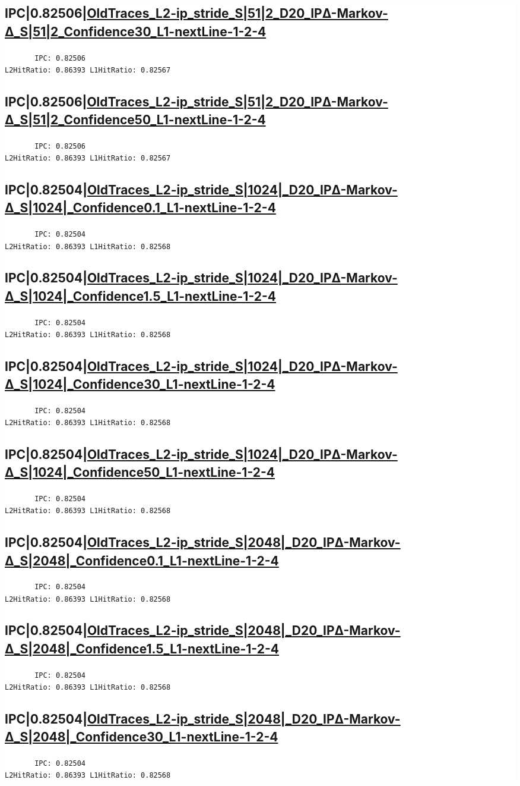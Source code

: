 ## IPC|0.82506|[OldTraces_L2-ip_stride_S|51|2_D20_IPΔ-Markov-Δ_S|51|2_Confidence30_L1-nextLine-1-2-4][Report32]
	       IPC: 0.82506
	L2HitRatio: 0.86393	L1HitRatio: 0.82567 

## IPC|0.82506|[OldTraces_L2-ip_stride_S|51|2_D20_IPΔ-Markov-Δ_S|51|2_Confidence50_L1-nextLine-1-2-4][Report33]
	       IPC: 0.82506
	L2HitRatio: 0.86393	L1HitRatio: 0.82567 


## IPC|0.82504|[OldTraces_L2-ip_stride_S|1024|_D20_IPΔ-Markov-Δ_S|1024|_Confidence0.1_L1-nextLine-1-2-4][Report14]
	       IPC: 0.82504
	L2HitRatio: 0.86393	L1HitRatio: 0.82568 

## IPC|0.82504|[OldTraces_L2-ip_stride_S|1024|_D20_IPΔ-Markov-Δ_S|1024|_Confidence1.5_L1-nextLine-1-2-4][Report15]
	       IPC: 0.82504
	L2HitRatio: 0.86393	L1HitRatio: 0.82568 

## IPC|0.82504|[OldTraces_L2-ip_stride_S|1024|_D20_IPΔ-Markov-Δ_S|1024|_Confidence30_L1-nextLine-1-2-4][Report16]
	       IPC: 0.82504
	L2HitRatio: 0.86393	L1HitRatio: 0.82568 

## IPC|0.82504|[OldTraces_L2-ip_stride_S|1024|_D20_IPΔ-Markov-Δ_S|1024|_Confidence50_L1-nextLine-1-2-4][Report17]
	       IPC: 0.82504
	L2HitRatio: 0.86393	L1HitRatio: 0.82568 

## IPC|0.82504|[OldTraces_L2-ip_stride_S|2048|_D20_IPΔ-Markov-Δ_S|2048|_Confidence0.1_L1-nextLine-1-2-4][Report18]
	       IPC: 0.82504
	L2HitRatio: 0.86393	L1HitRatio: 0.82568 

## IPC|0.82504|[OldTraces_L2-ip_stride_S|2048|_D20_IPΔ-Markov-Δ_S|2048|_Confidence1.5_L1-nextLine-1-2-4][Report19]
	       IPC: 0.82504
	L2HitRatio: 0.86393	L1HitRatio: 0.82568 

## IPC|0.82504|[OldTraces_L2-ip_stride_S|2048|_D20_IPΔ-Markov-Δ_S|2048|_Confidence30_L1-nextLine-1-2-4][Report20]
	       IPC: 0.82504
	L2HitRatio: 0.86393	L1HitRatio: 0.82568 


[Report1]: 005-ChampSim_Stats/LLM_Layer1_ConfBF_v5_Phy70M-b1h8s1024d64r1_Traces331M_SingleProc_V3_BulkData/022-TLayer1_OldTraces350M-Phy70M_L2-IPCP_S1024-L1-IPCP_S1024.md
[Report2]: 005-ChampSim_Stats/LLM_Layer1_ConfBF_v5_Phy70M-b1h8s1024d64r1_Traces331M_SingleProc_V3_BulkData/022-TLayer1_OldTraces350M-Phy70M_L2-IPCP_S128-L1-IPCP_S128.md
[Report3]: 005-ChampSim_Stats/LLM_Layer1_ConfBF_v5_Phy70M-b1h8s1024d64r1_Traces331M_SingleProc_V3_BulkData/022-TLayer1_OldTraces350M-Phy70M_L2-IPCP_S16-L1-IPCP_S16.md
[Report4]: 005-ChampSim_Stats/LLM_Layer1_ConfBF_v5_Phy70M-b1h8s1024d64r1_Traces331M_SingleProc_V3_BulkData/022-TLayer1_OldTraces350M-Phy70M_L2-IPCP_S2048-L1-IPCP_S2048.md
[Report5]: 005-ChampSim_Stats/LLM_Layer1_ConfBF_v5_Phy70M-b1h8s1024d64r1_Traces331M_SingleProc_V3_BulkData/022-TLayer1_OldTraces350M-Phy70M_L2-IPCP_S256-L1-IPCP_S256.md
[Report6]: 005-ChampSim_Stats/LLM_Layer1_ConfBF_v5_Phy70M-b1h8s1024d64r1_Traces331M_SingleProc_V3_BulkData/022-TLayer1_OldTraces350M-Phy70M_L2-IPCP_S32-L1-IPCP_S32.md
[Report7]: 005-ChampSim_Stats/LLM_Layer1_ConfBF_v5_Phy70M-b1h8s1024d64r1_Traces331M_SingleProc_V3_BulkData/022-TLayer1_OldTraces350M-Phy70M_L2-IPCP_S512-L1-IPCP_S512.md
[Report8]: 005-ChampSim_Stats/LLM_Layer1_ConfBF_v5_Phy70M-b1h8s1024d64r1_Traces331M_SingleProc_V3_BulkData/022-TLayer1_OldTraces350M-Phy70M_L2-IPCP_S64-L1-IPCP_S64.md
[Report9]: 005-ChampSim_Stats/LLM_Layer1_ConfBF_v5_Phy70M-b1h8s1024d64r1_Traces331M_SingleProc_V3_BulkData/022-TLayer1_OldTracesPhy70M_L2-ip_stride_S16_D20_IPdelta-Markov-delta_S16_Confidence0.1_L1-nextLine-1-2-4.md
[Report10]: 005-ChampSim_Stats/LLM_Layer1_ConfBF_v5_Phy70M-b1h8s1024d64r1_Traces331M_SingleProc_V3_BulkData/022-TLayer1_OldTracesPhy70M_L2-ip_stride_S16_D20_IPdelta-Markov-delta_S16_Confidence1.5_L1-nextLine-1-2-4.md
[Report11]: 005-ChampSim_Stats/LLM_Layer1_ConfBF_v5_Phy70M-b1h8s1024d64r1_Traces331M_SingleProc_V3_BulkData/022-TLayer1_OldTracesPhy70M_L2-ip_stride_S16_D20_IPdelta-Markov-delta_S16_Confidence30_L1-nextLine-1-2-4.md
[Report12]: 005-ChampSim_Stats/LLM_Layer1_ConfBF_v5_Phy70M-b1h8s1024d64r1_Traces331M_SingleProc_V3_BulkData/022-TLayer1_OldTracesPhy70M_L2-ip_stride_S16_D20_IPdelta-Markov-delta_S16_Confidence50_L1-nextLine-1-2-4.md
[Report13]: 005-ChampSim_Stats/LLM_Layer1_ConfBF_v5_Phy70M-b1h8s1024d64r1_Traces331M_SingleProc_V3_BulkData/022-TLayer1_OldTracesPhy70M_L2-ip_stride_S1k_D20_IPdelta-Markov-delta_S1k_Confidence0.1_L1-nextLine-1-2-4.md
[Report14]: 005-ChampSim_Stats/LLM_Layer1_ConfBF_v5_Phy70M-b1h8s1024d64r1_Traces331M_SingleProc_V3_BulkData/022-TLayer1_OldTracesPhy70M_L2-ip_stride_S1k_D20_IPdelta-Markov-delta_S1k_Confidence1.5_L1-nextLine-1-2-4.md
[Report15]: 005-ChampSim_Stats/LLM_Layer1_ConfBF_v5_Phy70M-b1h8s1024d64r1_Traces331M_SingleProc_V3_BulkData/022-TLayer1_OldTracesPhy70M_L2-ip_stride_S1k_D20_IPdelta-Markov-delta_S1k_Confidence30_L1-nextLine-1-2-4.md
[Report16]: 005-ChampSim_Stats/LLM_Layer1_ConfBF_v5_Phy70M-b1h8s1024d64r1_Traces331M_SingleProc_V3_BulkData/022-TLayer1_OldTracesPhy70M_L2-ip_stride_S1k_D20_IPdelta-Markov-delta_S1k_Confidence50_L1-nextLine-1-2-4.md
[Report17]: 005-ChampSim_Stats/LLM_Layer1_ConfBF_v5_Phy70M-b1h8s1024d64r1_Traces331M_SingleProc_V3_BulkData/022-TLayer1_OldTracesPhy70M_L2-ip_stride_S2k_D20_IPdelta-Markov-delta_S2k_Confidence0.1_L1-nextLine-1-2-4.md
[Report18]: 005-ChampSim_Stats/LLM_Layer1_ConfBF_v5_Phy70M-b1h8s1024d64r1_Traces331M_SingleProc_V3_BulkData/022-TLayer1_OldTracesPhy70M_L2-ip_stride_S2k_D20_IPdelta-Markov-delta_S2k_Confidence1.5_L1-nextLine-1-2-4.md
[Report19]: 005-ChampSim_Stats/LLM_Layer1_ConfBF_v5_Phy70M-b1h8s1024d64r1_Traces331M_SingleProc_V3_BulkData/022-TLayer1_OldTracesPhy70M_L2-ip_stride_S2k_D20_IPdelta-Markov-delta_S2k_Confidence30_L1-nextLine-1-2-4.md
[Report20]: 005-ChampSim_Stats/LLM_Layer1_ConfBF_v5_Phy70M-b1h8s1024d64r1_Traces331M_SingleProc_V3_BulkData/022-TLayer1_OldTracesPhy70M_L2-ip_stride_S2k_D20_IPdelta-Markov-delta_S2k_Confidence50_L1-nextLine-1-2-4.md
[Report21]: 005-ChampSim_Stats/LLM_Layer1_ConfBF_v5_Phy70M-b1h8s1024d64r1_Traces331M_SingleProc_V3_BulkData/022-TLayer1_OldTracesPhy70M_L2-ip_stride_S32_D20_IPdelta-Markov-delta_S32_Confidence0.1_L1-nextLine-1-2-4.md
[Report22]: 005-ChampSim_Stats/LLM_Layer1_ConfBF_v5_Phy70M-b1h8s1024d64r1_Traces331M_SingleProc_V3_BulkData/022-TLayer1_OldTracesPhy70M_L2-ip_stride_S32_D20_IPdelta-Markov-delta_S32_Confidence1.5_L1-nextLine-1-2-4.md
[Report23]: 005-ChampSim_Stats/LLM_Layer1_ConfBF_v5_Phy70M-b1h8s1024d64r1_Traces331M_SingleProc_V3_BulkData/022-TLayer1_OldTracesPhy70M_L2-ip_stride_S32_D20_IPdelta-Markov-delta_S32_Confidence30_L1-nextLine-1-2-4.md
[Report24]: 005-ChampSim_Stats/LLM_Layer1_ConfBF_v5_Phy70M-b1h8s1024d64r1_Traces331M_SingleProc_V3_BulkData/022-TLayer1_OldTracesPhy70M_L2-ip_stride_S32_D20_IPdelta-Markov-delta_S32_Confidence50_L1-nextLine-1-2-4.md
[Report25]: 005-ChampSim_Stats/LLM_Layer1_ConfBF_v5_Phy70M-b1h8s1024d64r1_Traces331M_SingleProc_V3_BulkData/022-TLayer1_OldTracesPhy70M_L2-ip_stride_S4k_D20_IPdelta-Markov-delta_S4k_Confidence0.1_L1-nextLine-1-2-4.md
[Report26]: 005-ChampSim_Stats/LLM_Layer1_ConfBF_v5_Phy70M-b1h8s1024d64r1_Traces331M_SingleProc_V3_BulkData/022-TLayer1_OldTracesPhy70M_L2-ip_stride_S4k_D20_IPdelta-Markov-delta_S4k_Confidence1.5_L1-nextLine-1-2-4.md
[Report27]: 005-ChampSim_Stats/LLM_Layer1_ConfBF_v5_Phy70M-b1h8s1024d64r1_Traces331M_SingleProc_V3_BulkData/022-TLayer1_OldTracesPhy70M_L2-ip_stride_S4k_D20_IPdelta-Markov-delta_S4k_Confidence30_L1-nextLine-1-2-4.md
[Report28]: 005-ChampSim_Stats/LLM_Layer1_ConfBF_v5_Phy70M-b1h8s1024d64r1_Traces331M_SingleProc_V3_BulkData/022-TLayer1_OldTracesPhy70M_L2-ip_stride_S4k_D20_IPdelta-Markov-delta_S4k_Confidence50_L1-nextLine-1-2-4.md
[Report29]: 005-ChampSim_Stats/LLM_Layer1_ConfBF_v5_Phy70M-b1h8s1024d64r1_Traces331M_SingleProc_V3_BulkData/022-TLayer1_OldTracesPhy70M_L2-ip_stride_S512_D20_IPdelta-Markov-delta_S512_Confidence0.1_L1-nextLine-1-2-4.md
[Report30]: 005-ChampSim_Stats/LLM_Layer1_ConfBF_v5_Phy70M-b1h8s1024d64r1_Traces331M_SingleProc_V3_BulkData/022-TLayer1_OldTracesPhy70M_L2-ip_stride_S512_D20_IPdelta-Markov-delta_S512_Confidence1.5_L1-nextLine-1-2-4.md
[Report31]: 005-ChampSim_Stats/LLM_Layer1_ConfBF_v5_Phy70M-b1h8s1024d64r1_Traces331M_SingleProc_V3_BulkData/022-TLayer1_OldTracesPhy70M_L2-ip_stride_S512_D20_IPdelta-Markov-delta_S512_Confidence30_L1-nextLine-1-2-4.md
[Report32]: 005-ChampSim_Stats/LLM_Layer1_ConfBF_v5_Phy70M-b1h8s1024d64r1_Traces331M_SingleProc_V3_BulkData/022-TLayer1_OldTracesPhy70M_L2-ip_stride_S512_D20_IPdelta-Markov-delta_S512_Confidence50_L1-nextLine-1-2-4.md
[Report33]: 005-ChampSim_Stats/LLM_Layer1_ConfBF_v5_Phy70M-b1h8s1024d64r1_Traces331M_SingleProc_V3_BulkData/022-TLayer1_OldTracesPhy70M_L2-ip_stride_S64_D20_IPdelta-Markov-delta_S64_Confidence0.1_L1-nextLine-1-2-4.md
[Report34]: 005-ChampSim_Stats/LLM_Layer1_ConfBF_v5_Phy70M-b1h8s1024d64r1_Traces331M_SingleProc_V3_BulkData/022-TLayer1_OldTracesPhy70M_L2-ip_stride_S64_D20_IPdelta-Markov-delta_S64_Confidence1.5_L1-nextLine-1-2-4.md
[Report35]: 005-ChampSim_Stats/LLM_Layer1_ConfBF_v5_Phy70M-b1h8s1024d64r1_Traces331M_SingleProc_V3_BulkData/022-TLayer1_OldTracesPhy70M_L2-ip_stride_S64_D20_IPdelta-Markov-delta_S64_Confidence30_L1-nextLine-1-2-4.md
[Report36]: 005-ChampSim_Stats/LLM_Layer1_ConfBF_v5_Phy70M-b1h8s1024d64r1_Traces331M_SingleProc_V3_BulkData/022-TLayer1_OldTracesPhy70M_L2-ip_stride_S64_D20_IPdelta-Markov-delta_S64_Confidence50_L1-nextLine-1-2-4.md
[Report37]: 005-ChampSim_Stats/LLM_Layer1_ConfBF_v5_Phy70M-b1h8s1024d64r1_Traces331M_SingleProc_V3_BulkData/022-TLayer1_OldTracesPhy70M_L2-nextLine-1-2-4_ip_stride_S64_D20_ip_stride_S16_D20_L1-IPdelta-Markov-delta_S16_Conf0.1.md
[Report38]: 005-ChampSim_Stats/LLM_Layer1_ConfBF_v5_Phy70M-b1h8s1024d64r1_Traces331M_SingleProc_V3_BulkData/022-TLayer1_OldTracesPhy70M_L2-nextLine-1-2-4_ip_stride_S64_D20_ip_stride_S16_D20_L1-IPdelta-Markov-delta_S16_Conf1.5.md
[Report39]: 005-ChampSim_Stats/LLM_Layer1_ConfBF_v5_Phy70M-b1h8s1024d64r1_Traces331M_SingleProc_V3_BulkData/022-TLayer1_OldTracesPhy70M_L2-nextLine-1-2-4_ip_stride_S64_D20_ip_stride_S16_D20_L1-IPdelta-Markov-delta_S16_Conf30.md
[Report40]: 005-ChampSim_Stats/LLM_Layer1_ConfBF_v5_Phy70M-b1h8s1024d64r1_Traces331M_SingleProc_V3_BulkData/022-TLayer1_OldTracesPhy70M_L2-nextLine-1-2-4_ip_stride_S64_D20_ip_stride_S16_D20_L1-IPdelta-Markov-delta_S16_Conf50.md
[Report41]: 005-ChampSim_Stats/LLM_Layer1_ConfBF_v5_Phy70M-b1h8s1024d64r1_Traces331M_SingleProc_V3_BulkData/022-TLayer1_OldTracesPhy70M_L2-nextLine-1-2-4_ip_stride_S64_D20_ip_stride_S16_D20_L1-Unfiltered-IPdelta-Markov-delta_S16_Conf0.1.md
[Report42]: 005-ChampSim_Stats/LLM_Layer1_ConfBF_v5_Phy70M-b1h8s1024d64r1_Traces331M_SingleProc_V3_BulkData/022-TLayer1_OldTracesPhy70M_L2-nextLine-1-2-4_ip_stride_S64_D20_ip_stride_S16_D20_L1-Unfiltered-IPdelta-Markov-delta_S16_Conf1.5.md
[Report43]: 005-ChampSim_Stats/LLM_Layer1_ConfBF_v5_Phy70M-b1h8s1024d64r1_Traces331M_SingleProc_V3_BulkData/022-TLayer1_OldTracesPhy70M_L2-nextLine-1-2-4_ip_stride_S64_D20_ip_stride_S16_D20_L1-Unfiltered-IPdelta-Markov-delta_S16_Conf30.md
[Report44]: 005-ChampSim_Stats/LLM_Layer1_ConfBF_v5_Phy70M-b1h8s1024d64r1_Traces331M_SingleProc_V3_BulkData/022-TLayer1_OldTracesPhy70M_L2-nextLine-1-2-4_ip_stride_S64_D20_ip_stride_S16_D20_L1-Unfiltered-IPdelta-Markov-delta_S16_Conf50.md
[Report45]: 005-ChampSim_Stats/LLM_Layer1_ConfBF_v5_Phy70M-b1h8s1024d64r1_Traces331M_SingleProc_V3_BulkData/022-TLayer1_OldTracesPhy70M_L2-nextLine-1-2-4_ip_stride_S64_D20_ip_stride_S1k_D20_L1-IPdelta-Markov-delta_S1k_Conf0.1.md
[Report46]: 005-ChampSim_Stats/LLM_Layer1_ConfBF_v5_Phy70M-b1h8s1024d64r1_Traces331M_SingleProc_V3_BulkData/022-TLayer1_OldTracesPhy70M_L2-nextLine-1-2-4_ip_stride_S64_D20_ip_stride_S1k_D20_L1-IPdelta-Markov-delta_S1k_Conf1.5.md
[Report47]: 005-ChampSim_Stats/LLM_Layer1_ConfBF_v5_Phy70M-b1h8s1024d64r1_Traces331M_SingleProc_V3_BulkData/022-TLayer1_OldTracesPhy70M_L2-nextLine-1-2-4_ip_stride_S64_D20_ip_stride_S1k_D20_L1-IPdelta-Markov-delta_S1k_Conf30.md
[Report48]: 005-ChampSim_Stats/LLM_Layer1_ConfBF_v5_Phy70M-b1h8s1024d64r1_Traces331M_SingleProc_V3_BulkData/022-TLayer1_OldTracesPhy70M_L2-nextLine-1-2-4_ip_stride_S64_D20_ip_stride_S1k_D20_L1-IPdelta-Markov-delta_S1k_Conf50.md
[Report49]: 005-ChampSim_Stats/LLM_Layer1_ConfBF_v5_Phy70M-b1h8s1024d64r1_Traces331M_SingleProc_V3_BulkData/022-TLayer1_OldTracesPhy70M_L2-nextLine-1-2-4_ip_stride_S64_D20_ip_stride_S1k_D20_L1-Unfiltered-IPdelta-Markov-delta_S1k_Conf0.1.md
[Report50]: 005-ChampSim_Stats/LLM_Layer1_ConfBF_v5_Phy70M-b1h8s1024d64r1_Traces331M_SingleProc_V3_BulkData/022-TLayer1_OldTracesPhy70M_L2-nextLine-1-2-4_ip_stride_S64_D20_ip_stride_S1k_D20_L1-Unfiltered-IPdelta-Markov-delta_S1k_Conf1.5.md
[Report51]: 005-ChampSim_Stats/LLM_Layer1_ConfBF_v5_Phy70M-b1h8s1024d64r1_Traces331M_SingleProc_V3_BulkData/022-TLayer1_OldTracesPhy70M_L2-nextLine-1-2-4_ip_stride_S64_D20_ip_stride_S1k_D20_L1-Unfiltered-IPdelta-Markov-delta_S1k_Conf30.md
[Report52]: 005-ChampSim_Stats/LLM_Layer1_ConfBF_v5_Phy70M-b1h8s1024d64r1_Traces331M_SingleProc_V3_BulkData/022-TLayer1_OldTracesPhy70M_L2-nextLine-1-2-4_ip_stride_S64_D20_ip_stride_S1k_D20_L1-Unfiltered-IPdelta-Markov-delta_S1k_Conf50.md
[Report53]: 005-ChampSim_Stats/LLM_Layer1_ConfBF_v5_Phy70M-b1h8s1024d64r1_Traces331M_SingleProc_V3_BulkData/022-TLayer1_OldTracesPhy70M_L2-nextLine-1-2-4_ip_stride_S64_D20_ip_stride_S2k_D20_L1-IPdelta-Markov-delta_S2k_Conf0.1.md
[Report54]: 005-ChampSim_Stats/LLM_Layer1_ConfBF_v5_Phy70M-b1h8s1024d64r1_Traces331M_SingleProc_V3_BulkData/022-TLayer1_OldTracesPhy70M_L2-nextLine-1-2-4_ip_stride_S64_D20_ip_stride_S2k_D20_L1-IPdelta-Markov-delta_S2k_Conf1.5.md
[Report55]: 005-ChampSim_Stats/LLM_Layer1_ConfBF_v5_Phy70M-b1h8s1024d64r1_Traces331M_SingleProc_V3_BulkData/022-TLayer1_OldTracesPhy70M_L2-nextLine-1-2-4_ip_stride_S64_D20_ip_stride_S2k_D20_L1-IPdelta-Markov-delta_S2k_Conf30.md
[Report56]: 005-ChampSim_Stats/LLM_Layer1_ConfBF_v5_Phy70M-b1h8s1024d64r1_Traces331M_SingleProc_V3_BulkData/022-TLayer1_OldTracesPhy70M_L2-nextLine-1-2-4_ip_stride_S64_D20_ip_stride_S2k_D20_L1-IPdelta-Markov-delta_S2k_Conf50.md
[Report57]: 005-ChampSim_Stats/LLM_Layer1_ConfBF_v5_Phy70M-b1h8s1024d64r1_Traces331M_SingleProc_V3_BulkData/022-TLayer1_OldTracesPhy70M_L2-nextLine-1-2-4_ip_stride_S64_D20_ip_stride_S2k_D20_L1-Unfiltered-IPdelta-Markov-delta_S2k_Conf0.1.md
[Report58]: 005-ChampSim_Stats/LLM_Layer1_ConfBF_v5_Phy70M-b1h8s1024d64r1_Traces331M_SingleProc_V3_BulkData/022-TLayer1_OldTracesPhy70M_L2-nextLine-1-2-4_ip_stride_S64_D20_ip_stride_S2k_D20_L1-Unfiltered-IPdelta-Markov-delta_S2k_Conf1.5.md
[Report59]: 005-ChampSim_Stats/LLM_Layer1_ConfBF_v5_Phy70M-b1h8s1024d64r1_Traces331M_SingleProc_V3_BulkData/022-TLayer1_OldTracesPhy70M_L2-nextLine-1-2-4_ip_stride_S64_D20_ip_stride_S2k_D20_L1-Unfiltered-IPdelta-Markov-delta_S2k_Conf30.md
[Report60]: 005-ChampSim_Stats/LLM_Layer1_ConfBF_v5_Phy70M-b1h8s1024d64r1_Traces331M_SingleProc_V3_BulkData/022-TLayer1_OldTracesPhy70M_L2-nextLine-1-2-4_ip_stride_S64_D20_ip_stride_S2k_D20_L1-Unfiltered-IPdelta-Markov-delta_S2k_Conf50.md
[Report61]: 005-ChampSim_Stats/LLM_Layer1_ConfBF_v5_Phy70M-b1h8s1024d64r1_Traces331M_SingleProc_V3_BulkData/022-TLayer1_OldTracesPhy70M_L2-nextLine-1-2-4_ip_stride_S64_D20_ip_stride_S32_D20_L1-IPdelta-Markov-delta_S32_Conf0.1.md
[Report62]: 005-ChampSim_Stats/LLM_Layer1_ConfBF_v5_Phy70M-b1h8s1024d64r1_Traces331M_SingleProc_V3_BulkData/022-TLayer1_OldTracesPhy70M_L2-nextLine-1-2-4_ip_stride_S64_D20_ip_stride_S32_D20_L1-IPdelta-Markov-delta_S32_Conf1.5.md
[Report63]: 005-ChampSim_Stats/LLM_Layer1_ConfBF_v5_Phy70M-b1h8s1024d64r1_Traces331M_SingleProc_V3_BulkData/022-TLayer1_OldTracesPhy70M_L2-nextLine-1-2-4_ip_stride_S64_D20_ip_stride_S32_D20_L1-IPdelta-Markov-delta_S32_Conf30.md
[Report64]: 005-ChampSim_Stats/LLM_Layer1_ConfBF_v5_Phy70M-b1h8s1024d64r1_Traces331M_SingleProc_V3_BulkData/022-TLayer1_OldTracesPhy70M_L2-nextLine-1-2-4_ip_stride_S64_D20_ip_stride_S32_D20_L1-IPdelta-Markov-delta_S32_Conf50.md
[Report65]: 005-ChampSim_Stats/LLM_Layer1_ConfBF_v5_Phy70M-b1h8s1024d64r1_Traces331M_SingleProc_V3_BulkData/022-TLayer1_OldTracesPhy70M_L2-nextLine-1-2-4_ip_stride_S64_D20_ip_stride_S32_D20_L1-Unfiltered-IPdelta-Markov-delta_S32_Conf0.1.md
[Report66]: 005-ChampSim_Stats/LLM_Layer1_ConfBF_v5_Phy70M-b1h8s1024d64r1_Traces331M_SingleProc_V3_BulkData/022-TLayer1_OldTracesPhy70M_L2-nextLine-1-2-4_ip_stride_S64_D20_ip_stride_S32_D20_L1-Unfiltered-IPdelta-Markov-delta_S32_Conf1.5.md
[Report67]: 005-ChampSim_Stats/LLM_Layer1_ConfBF_v5_Phy70M-b1h8s1024d64r1_Traces331M_SingleProc_V3_BulkData/022-TLayer1_OldTracesPhy70M_L2-nextLine-1-2-4_ip_stride_S64_D20_ip_stride_S32_D20_L1-Unfiltered-IPdelta-Markov-delta_S32_Conf30.md
[Report68]: 005-ChampSim_Stats/LLM_Layer1_ConfBF_v5_Phy70M-b1h8s1024d64r1_Traces331M_SingleProc_V3_BulkData/022-TLayer1_OldTracesPhy70M_L2-nextLine-1-2-4_ip_stride_S64_D20_ip_stride_S32_D20_L1-Unfiltered-IPdelta-Markov-delta_S32_Conf50.md
[Report69]: 005-ChampSim_Stats/LLM_Layer1_ConfBF_v5_Phy70M-b1h8s1024d64r1_Traces331M_SingleProc_V3_BulkData/022-TLayer1_OldTracesPhy70M_L2-nextLine-1-2-4_ip_stride_S64_D20_ip_stride_S4k_D20_L1-IPdelta-Markov-delta_S4k_Conf0.1.md
[Report70]: 005-ChampSim_Stats/LLM_Layer1_ConfBF_v5_Phy70M-b1h8s1024d64r1_Traces331M_SingleProc_V3_BulkData/022-TLayer1_OldTracesPhy70M_L2-nextLine-1-2-4_ip_stride_S64_D20_ip_stride_S4k_D20_L1-IPdelta-Markov-delta_S4k_Conf1.5.md
[Report71]: 005-ChampSim_Stats/LLM_Layer1_ConfBF_v5_Phy70M-b1h8s1024d64r1_Traces331M_SingleProc_V3_BulkData/022-TLayer1_OldTracesPhy70M_L2-nextLine-1-2-4_ip_stride_S64_D20_ip_stride_S4k_D20_L1-IPdelta-Markov-delta_S4k_Conf30.md
[Report72]: 005-ChampSim_Stats/LLM_Layer1_ConfBF_v5_Phy70M-b1h8s1024d64r1_Traces331M_SingleProc_V3_BulkData/022-TLayer1_OldTracesPhy70M_L2-nextLine-1-2-4_ip_stride_S64_D20_ip_stride_S4k_D20_L1-IPdelta-Markov-delta_S4k_Conf50.md
[Report73]: 005-ChampSim_Stats/LLM_Layer1_ConfBF_v5_Phy70M-b1h8s1024d64r1_Traces331M_SingleProc_V3_BulkData/022-TLayer1_OldTracesPhy70M_L2-nextLine-1-2-4_ip_stride_S64_D20_ip_stride_S4k_D20_L1-Unfiltered-IPdelta-Markov-delta_S4k_Conf0.1.md
[Report74]: 005-ChampSim_Stats/LLM_Layer1_ConfBF_v5_Phy70M-b1h8s1024d64r1_Traces331M_SingleProc_V3_BulkData/022-TLayer1_OldTracesPhy70M_L2-nextLine-1-2-4_ip_stride_S64_D20_ip_stride_S4k_D20_L1-Unfiltered-IPdelta-Markov-delta_S4k_Conf1.5.md
[Report75]: 005-ChampSim_Stats/LLM_Layer1_ConfBF_v5_Phy70M-b1h8s1024d64r1_Traces331M_SingleProc_V3_BulkData/022-TLayer1_OldTracesPhy70M_L2-nextLine-1-2-4_ip_stride_S64_D20_ip_stride_S4k_D20_L1-Unfiltered-IPdelta-Markov-delta_S4k_Conf30.md
[Report76]: 005-ChampSim_Stats/LLM_Layer1_ConfBF_v5_Phy70M-b1h8s1024d64r1_Traces331M_SingleProc_V3_BulkData/022-TLayer1_OldTracesPhy70M_L2-nextLine-1-2-4_ip_stride_S64_D20_ip_stride_S4k_D20_L1-Unfiltered-IPdelta-Markov-delta_S4k_Conf50.md
[Report77]: 005-ChampSim_Stats/LLM_Layer1_ConfBF_v5_Phy70M-b1h8s1024d64r1_Traces331M_SingleProc_V3_BulkData/022-TLayer1_OldTracesPhy70M_L2-nextLine-1-2-4_ip_stride_S64_D20_ip_stride_S512_D20_L1-IPdelta-Markov-delta_S512_Conf0.1.md
[Report78]: 005-ChampSim_Stats/LLM_Layer1_ConfBF_v5_Phy70M-b1h8s1024d64r1_Traces331M_SingleProc_V3_BulkData/022-TLayer1_OldTracesPhy70M_L2-nextLine-1-2-4_ip_stride_S64_D20_ip_stride_S512_D20_L1-IPdelta-Markov-delta_S512_Conf1.5.md
[Report79]: 005-ChampSim_Stats/LLM_Layer1_ConfBF_v5_Phy70M-b1h8s1024d64r1_Traces331M_SingleProc_V3_BulkData/022-TLayer1_OldTracesPhy70M_L2-nextLine-1-2-4_ip_stride_S64_D20_ip_stride_S512_D20_L1-IPdelta-Markov-delta_S512_Conf30.md
[Report80]: 005-ChampSim_Stats/LLM_Layer1_ConfBF_v5_Phy70M-b1h8s1024d64r1_Traces331M_SingleProc_V3_BulkData/022-TLayer1_OldTracesPhy70M_L2-nextLine-1-2-4_ip_stride_S64_D20_ip_stride_S512_D20_L1-IPdelta-Markov-delta_S512_Conf50.md
[Report81]: 005-ChampSim_Stats/LLM_Layer1_ConfBF_v5_Phy70M-b1h8s1024d64r1_Traces331M_SingleProc_V3_BulkData/022-TLayer1_OldTracesPhy70M_L2-nextLine-1-2-4_ip_stride_S64_D20_ip_stride_S512_D20_L1-Unfiltered-IPdelta-Markov-delta_S512_Conf0.1.md
[Report82]: 005-ChampSim_Stats/LLM_Layer1_ConfBF_v5_Phy70M-b1h8s1024d64r1_Traces331M_SingleProc_V3_BulkData/022-TLayer1_OldTracesPhy70M_L2-nextLine-1-2-4_ip_stride_S64_D20_ip_stride_S512_D20_L1-Unfiltered-IPdelta-Markov-delta_S512_Conf1.5.md
[Report83]: 005-ChampSim_Stats/LLM_Layer1_ConfBF_v5_Phy70M-b1h8s1024d64r1_Traces331M_SingleProc_V3_BulkData/022-TLayer1_OldTracesPhy70M_L2-nextLine-1-2-4_ip_stride_S64_D20_ip_stride_S512_D20_L1-Unfiltered-IPdelta-Markov-delta_S512_Conf30.md
[Report84]: 005-ChampSim_Stats/LLM_Layer1_ConfBF_v5_Phy70M-b1h8s1024d64r1_Traces331M_SingleProc_V3_BulkData/022-TLayer1_OldTracesPhy70M_L2-nextLine-1-2-4_ip_stride_S64_D20_ip_stride_S512_D20_L1-Unfiltered-IPdelta-Markov-delta_S512_Conf50.md
[Report85]: 005-ChampSim_Stats/LLM_Layer1_ConfBF_v5_Phy70M-b1h8s1024d64r1_Traces331M_SingleProc_V3_BulkData/022-TLayer1_OldTracesPhy70M_L2-nextLine-1-2-4_ip_stride_S64_D20_ip_stride_S64_D20_L1-IPdelta-Markov-delta_S64_Conf0.1.md
[Report86]: 005-ChampSim_Stats/LLM_Layer1_ConfBF_v5_Phy70M-b1h8s1024d64r1_Traces331M_SingleProc_V3_BulkData/022-TLayer1_OldTracesPhy70M_L2-nextLine-1-2-4_ip_stride_S64_D20_ip_stride_S64_D20_L1-IPdelta-Markov-delta_S64_Conf1.5.md
[Report87]: 005-ChampSim_Stats/LLM_Layer1_ConfBF_v5_Phy70M-b1h8s1024d64r1_Traces331M_SingleProc_V3_BulkData/022-TLayer1_OldTracesPhy70M_L2-nextLine-1-2-4_ip_stride_S64_D20_ip_stride_S64_D20_L1-IPdelta-Markov-delta_S64_Conf30.md
[Report88]: 005-ChampSim_Stats/LLM_Layer1_ConfBF_v5_Phy70M-b1h8s1024d64r1_Traces331M_SingleProc_V3_BulkData/022-TLayer1_OldTracesPhy70M_L2-nextLine-1-2-4_ip_stride_S64_D20_ip_stride_S64_D20_L1-IPdelta-Markov-delta_S64_Conf50.md
[Report89]: 005-ChampSim_Stats/LLM_Layer1_ConfBF_v5_Phy70M-b1h8s1024d64r1_Traces331M_SingleProc_V3_BulkData/022-TLayer1_OldTracesPhy70M_L2-nextLine-1-2-4_ip_stride_S64_D20_ip_stride_S64_D20_L1-Unfiltered-IPdelta-Markov-delta_S64_Conf0.1.md
[Report90]: 005-ChampSim_Stats/LLM_Layer1_ConfBF_v5_Phy70M-b1h8s1024d64r1_Traces331M_SingleProc_V3_BulkData/022-TLayer1_OldTracesPhy70M_L2-nextLine-1-2-4_ip_stride_S64_D20_ip_stride_S64_D20_L1-Unfiltered-IPdelta-Markov-delta_S64_Conf1.5.md
[Report91]: 005-ChampSim_Stats/LLM_Layer1_ConfBF_v5_Phy70M-b1h8s1024d64r1_Traces331M_SingleProc_V3_BulkData/022-TLayer1_OldTracesPhy70M_L2-nextLine-1-2-4_ip_stride_S64_D20_ip_stride_S64_D20_L1-Unfiltered-IPdelta-Markov-delta_S64_Conf30.md
[Report92]: 005-ChampSim_Stats/LLM_Layer1_ConfBF_v5_Phy70M-b1h8s1024d64r1_Traces331M_SingleProc_V3_BulkData/022-TLayer1_OldTracesPhy70M_L2-nextLine-1-2-4_ip_stride_S64_D20_ip_stride_S64_D20_L1-Unfiltered-IPdelta-Markov-delta_S64_Conf50.md
[Report93]: 005-ChampSim_Stats/LLM_Layer1_ConfBF_v5_Phy70M-b1h8s1024d64r1_Traces331M_SingleProc_V3_BulkData/023-TLayer1_NewTraces330M-Phy70M_L2-IPCP_S1024-L1-IPCP_S1024.md
[Report94]: 005-ChampSim_Stats/LLM_Layer1_ConfBF_v5_Phy70M-b1h8s1024d64r1_Traces331M_SingleProc_V3_BulkData/023-TLayer1_NewTraces330M-Phy70M_L2-IPCP_S128-L1-IPCP_S128.md
[Report95]: 005-ChampSim_Stats/LLM_Layer1_ConfBF_v5_Phy70M-b1h8s1024d64r1_Traces331M_SingleProc_V3_BulkData/023-TLayer1_NewTraces330M-Phy70M_L2-IPCP_S16-L1-IPCP_S16.md
[Report96]: 005-ChampSim_Stats/LLM_Layer1_ConfBF_v5_Phy70M-b1h8s1024d64r1_Traces331M_SingleProc_V3_BulkData/023-TLayer1_NewTraces330M-Phy70M_L2-IPCP_S2048-L1-IPCP_S2048.md
[Report97]: 005-ChampSim_Stats/LLM_Layer1_ConfBF_v5_Phy70M-b1h8s1024d64r1_Traces331M_SingleProc_V3_BulkData/023-TLayer1_NewTraces330M-Phy70M_L2-IPCP_S256-L1-IPCP_S256.md
[Report98]: 005-ChampSim_Stats/LLM_Layer1_ConfBF_v5_Phy70M-b1h8s1024d64r1_Traces331M_SingleProc_V3_BulkData/023-TLayer1_NewTraces330M-Phy70M_L2-IPCP_S32-L1-IPCP_S32.md
[Report99]: 005-ChampSim_Stats/LLM_Layer1_ConfBF_v5_Phy70M-b1h8s1024d64r1_Traces331M_SingleProc_V3_BulkData/023-TLayer1_NewTraces330M-Phy70M_L2-IPCP_S512-L1-IPCP_S512.md
[Report100]: 005-ChampSim_Stats/LLM_Layer1_ConfBF_v5_Phy70M-b1h8s1024d64r1_Traces331M_SingleProc_V3_BulkData/023-TLayer1_NewTraces330M-Phy70M_L2-IPCP_S64-L1-IPCP_S64.md
[Report101]: 005-ChampSim_Stats/LLM_Layer1_ConfBF_v5_Phy70M-b1h8s1024d64r1_Traces331M_SingleProc_V3_BulkData/026-TLayer1_NewTracesPhy70M_L2-ip_stride_S16_D20_IPdelta-Markov-delta_S16_Conf0.1_L1-nextLine-1-2-4.md
[Report102]: 005-ChampSim_Stats/LLM_Layer1_ConfBF_v5_Phy70M-b1h8s1024d64r1_Traces331M_SingleProc_V3_BulkData/026-TLayer1_NewTracesPhy70M_L2-ip_stride_S16_D20_IPdelta-Markov-delta_S16_Conf1.5_L1-nextLine-1-2-4.md
[Report103]: 005-ChampSim_Stats/LLM_Layer1_ConfBF_v5_Phy70M-b1h8s1024d64r1_Traces331M_SingleProc_V3_BulkData/026-TLayer1_NewTracesPhy70M_L2-ip_stride_S16_D20_IPdelta-Markov-delta_S16_Conf30_L1-nextLine-1-2-4.md
[Report104]: 005-ChampSim_Stats/LLM_Layer1_ConfBF_v5_Phy70M-b1h8s1024d64r1_Traces331M_SingleProc_V3_BulkData/026-TLayer1_NewTracesPhy70M_L2-ip_stride_S16_D20_IPdelta-Markov-delta_S16_Conf50_L1-nextLine-1-2-4.md
[Report105]: 005-ChampSim_Stats/LLM_Layer1_ConfBF_v5_Phy70M-b1h8s1024d64r1_Traces331M_SingleProc_V3_BulkData/026-TLayer1_NewTracesPhy70M_L2-ip_stride_S1k_D20_IPdelta-Markov-delta_S1k_Conf0.1_L1-nextLine-1-2-4.md
[Report106]: 005-ChampSim_Stats/LLM_Layer1_ConfBF_v5_Phy70M-b1h8s1024d64r1_Traces331M_SingleProc_V3_BulkData/026-TLayer1_NewTracesPhy70M_L2-ip_stride_S1k_D20_IPdelta-Markov-delta_S1k_Conf1.5_L1-nextLine-1-2-4.md
[Report107]: 005-ChampSim_Stats/LLM_Layer1_ConfBF_v5_Phy70M-b1h8s1024d64r1_Traces331M_SingleProc_V3_BulkData/026-TLayer1_NewTracesPhy70M_L2-ip_stride_S1k_D20_IPdelta-Markov-delta_S1k_Conf30_L1-nextLine-1-2-4.md
[Report108]: 005-ChampSim_Stats/LLM_Layer1_ConfBF_v5_Phy70M-b1h8s1024d64r1_Traces331M_SingleProc_V3_BulkData/026-TLayer1_NewTracesPhy70M_L2-ip_stride_S1k_D20_IPdelta-Markov-delta_S1k_Conf50_L1-nextLine-1-2-4.md
[Report109]: 005-ChampSim_Stats/LLM_Layer1_ConfBF_v5_Phy70M-b1h8s1024d64r1_Traces331M_SingleProc_V3_BulkData/026-TLayer1_NewTracesPhy70M_L2-ip_stride_S2k_D20_IPdelta-Markov-delta_S2k_Conf0.1_L1-nextLine-1-2-4.md
[Report110]: 005-ChampSim_Stats/LLM_Layer1_ConfBF_v5_Phy70M-b1h8s1024d64r1_Traces331M_SingleProc_V3_BulkData/026-TLayer1_NewTracesPhy70M_L2-ip_stride_S2k_D20_IPdelta-Markov-delta_S2k_Conf1.5_L1-nextLine-1-2-4.md
[Report111]: 005-ChampSim_Stats/LLM_Layer1_ConfBF_v5_Phy70M-b1h8s1024d64r1_Traces331M_SingleProc_V3_BulkData/026-TLayer1_NewTracesPhy70M_L2-ip_stride_S2k_D20_IPdelta-Markov-delta_S2k_Conf30_L1-nextLine-1-2-4.md
[Report112]: 005-ChampSim_Stats/LLM_Layer1_ConfBF_v5_Phy70M-b1h8s1024d64r1_Traces331M_SingleProc_V3_BulkData/026-TLayer1_NewTracesPhy70M_L2-ip_stride_S2k_D20_IPdelta-Markov-delta_S2k_Conf50_L1-nextLine-1-2-4.md
[Report113]: 005-ChampSim_Stats/LLM_Layer1_ConfBF_v5_Phy70M-b1h8s1024d64r1_Traces331M_SingleProc_V3_BulkData/026-TLayer1_NewTracesPhy70M_L2-ip_stride_S32_D20_IPdelta-Markov-delta_S32_Conf0.1_L1-nextLine-1-2-4.md
[Report114]: 005-ChampSim_Stats/LLM_Layer1_ConfBF_v5_Phy70M-b1h8s1024d64r1_Traces331M_SingleProc_V3_BulkData/026-TLayer1_NewTracesPhy70M_L2-ip_stride_S32_D20_IPdelta-Markov-delta_S32_Conf1.5_L1-nextLine-1-2-4.md
[Report115]: 005-ChampSim_Stats/LLM_Layer1_ConfBF_v5_Phy70M-b1h8s1024d64r1_Traces331M_SingleProc_V3_BulkData/026-TLayer1_NewTracesPhy70M_L2-ip_stride_S32_D20_IPdelta-Markov-delta_S32_Conf30_L1-nextLine-1-2-4.md
[Report116]: 005-ChampSim_Stats/LLM_Layer1_ConfBF_v5_Phy70M-b1h8s1024d64r1_Traces331M_SingleProc_V3_BulkData/026-TLayer1_NewTracesPhy70M_L2-ip_stride_S32_D20_IPdelta-Markov-delta_S32_Conf50_L1-nextLine-1-2-4.md
[Report117]: 005-ChampSim_Stats/LLM_Layer1_ConfBF_v5_Phy70M-b1h8s1024d64r1_Traces331M_SingleProc_V3_BulkData/026-TLayer1_NewTracesPhy70M_L2-ip_stride_S4k_D20_IPdelta-Markov-delta_S4k_Conf0.1_L1-nextLine-1-2-4.md
[Report118]: 005-ChampSim_Stats/LLM_Layer1_ConfBF_v5_Phy70M-b1h8s1024d64r1_Traces331M_SingleProc_V3_BulkData/026-TLayer1_NewTracesPhy70M_L2-ip_stride_S4k_D20_IPdelta-Markov-delta_S4k_Conf1.5_L1-nextLine-1-2-4.md
[Report119]: 005-ChampSim_Stats/LLM_Layer1_ConfBF_v5_Phy70M-b1h8s1024d64r1_Traces331M_SingleProc_V3_BulkData/026-TLayer1_NewTracesPhy70M_L2-ip_stride_S4k_D20_IPdelta-Markov-delta_S4k_Conf30_L1-nextLine-1-2-4.md
[Report120]: 005-ChampSim_Stats/LLM_Layer1_ConfBF_v5_Phy70M-b1h8s1024d64r1_Traces331M_SingleProc_V3_BulkData/026-TLayer1_NewTracesPhy70M_L2-ip_stride_S4k_D20_IPdelta-Markov-delta_S4k_Conf50_L1-nextLine-1-2-4.md
[Report121]: 005-ChampSim_Stats/LLM_Layer1_ConfBF_v5_Phy70M-b1h8s1024d64r1_Traces331M_SingleProc_V3_BulkData/026-TLayer1_NewTracesPhy70M_L2-ip_stride_S512_D20_IPdelta-Markov-delta_S512_Conf0.1_L1-nextLine-1-2-4.md
[Report122]: 005-ChampSim_Stats/LLM_Layer1_ConfBF_v5_Phy70M-b1h8s1024d64r1_Traces331M_SingleProc_V3_BulkData/026-TLayer1_NewTracesPhy70M_L2-ip_stride_S512_D20_IPdelta-Markov-delta_S512_Conf1.5_L1-nextLine-1-2-4.md
[Report123]: 005-ChampSim_Stats/LLM_Layer1_ConfBF_v5_Phy70M-b1h8s1024d64r1_Traces331M_SingleProc_V3_BulkData/026-TLayer1_NewTracesPhy70M_L2-ip_stride_S512_D20_IPdelta-Markov-delta_S512_Conf30_L1-nextLine-1-2-4.md
[Report124]: 005-ChampSim_Stats/LLM_Layer1_ConfBF_v5_Phy70M-b1h8s1024d64r1_Traces331M_SingleProc_V3_BulkData/026-TLayer1_NewTracesPhy70M_L2-ip_stride_S512_D20_IPdelta-Markov-delta_S512_Conf50_L1-nextLine-1-2-4.md
[Report125]: 005-ChampSim_Stats/LLM_Layer1_ConfBF_v5_Phy70M-b1h8s1024d64r1_Traces331M_SingleProc_V3_BulkData/026-TLayer1_NewTracesPhy70M_L2-ip_stride_S64_D20_IPdelta-Markov-delta_S64_Conf0.1_L1-nextLine-1-2-4.md
[Report126]: 005-ChampSim_Stats/LLM_Layer1_ConfBF_v5_Phy70M-b1h8s1024d64r1_Traces331M_SingleProc_V3_BulkData/026-TLayer1_NewTracesPhy70M_L2-ip_stride_S64_D20_IPdelta-Markov-delta_S64_Conf1.5_L1-nextLine-1-2-4.md
[Report127]: 005-ChampSim_Stats/LLM_Layer1_ConfBF_v5_Phy70M-b1h8s1024d64r1_Traces331M_SingleProc_V3_BulkData/026-TLayer1_NewTracesPhy70M_L2-ip_stride_S64_D20_IPdelta-Markov-delta_S64_Conf30_L1-nextLine-1-2-4.md
[Report128]: 005-ChampSim_Stats/LLM_Layer1_ConfBF_v5_Phy70M-b1h8s1024d64r1_Traces331M_SingleProc_V3_BulkData/026-TLayer1_NewTracesPhy70M_L2-ip_stride_S64_D20_IPdelta-Markov-delta_S64_Conf50_L1-nextLine-1-2-4.md
[Report129]: 005-ChampSim_Stats/LLM_Layer1_ConfBF_v5_Phy70M-b1h8s1024d64r1_Traces331M_SingleProc_V3_BulkData/026-TLayer1_NewTracesPhy70M_L2-nextLine-1-2-4_ip_stride_S64_D20_ip_stride_S16_D20_L1-IPdelta-Markov-delta_S16_Conf0.1.md
[Report130]: 005-ChampSim_Stats/LLM_Layer1_ConfBF_v5_Phy70M-b1h8s1024d64r1_Traces331M_SingleProc_V3_BulkData/026-TLayer1_NewTracesPhy70M_L2-nextLine-1-2-4_ip_stride_S64_D20_ip_stride_S16_D20_L1-IPdelta-Markov-delta_S16_Conf1.5.md
[Report131]: 005-ChampSim_Stats/LLM_Layer1_ConfBF_v5_Phy70M-b1h8s1024d64r1_Traces331M_SingleProc_V3_BulkData/026-TLayer1_NewTracesPhy70M_L2-nextLine-1-2-4_ip_stride_S64_D20_ip_stride_S16_D20_L1-IPdelta-Markov-delta_S16_Conf30.md
[Report132]: 005-ChampSim_Stats/LLM_Layer1_ConfBF_v5_Phy70M-b1h8s1024d64r1_Traces331M_SingleProc_V3_BulkData/026-TLayer1_NewTracesPhy70M_L2-nextLine-1-2-4_ip_stride_S64_D20_ip_stride_S16_D20_L1-IPdelta-Markov-delta_S16_Conf50.md
[Report133]: 005-ChampSim_Stats/LLM_Layer1_ConfBF_v5_Phy70M-b1h8s1024d64r1_Traces331M_SingleProc_V3_BulkData/026-TLayer1_NewTracesPhy70M_L2-nextLine-1-2-4_ip_stride_S64_D20_ip_stride_S16_D20_L1-Unfiltered-IPdelta-Markov-delta_S16_Conf0.1.md
[Report134]: 005-ChampSim_Stats/LLM_Layer1_ConfBF_v5_Phy70M-b1h8s1024d64r1_Traces331M_SingleProc_V3_BulkData/026-TLayer1_NewTracesPhy70M_L2-nextLine-1-2-4_ip_stride_S64_D20_ip_stride_S16_D20_L1-Unfiltered-IPdelta-Markov-delta_S16_Conf1.5.md
[Report135]: 005-ChampSim_Stats/LLM_Layer1_ConfBF_v5_Phy70M-b1h8s1024d64r1_Traces331M_SingleProc_V3_BulkData/026-TLayer1_NewTracesPhy70M_L2-nextLine-1-2-4_ip_stride_S64_D20_ip_stride_S16_D20_L1-Unfiltered-IPdelta-Markov-delta_S16_Conf30.md
[Report136]: 005-ChampSim_Stats/LLM_Layer1_ConfBF_v5_Phy70M-b1h8s1024d64r1_Traces331M_SingleProc_V3_BulkData/026-TLayer1_NewTracesPhy70M_L2-nextLine-1-2-4_ip_stride_S64_D20_ip_stride_S16_D20_L1-Unfiltered-IPdelta-Markov-delta_S16_Conf50.md
[Report137]: 005-ChampSim_Stats/LLM_Layer1_ConfBF_v5_Phy70M-b1h8s1024d64r1_Traces331M_SingleProc_V3_BulkData/026-TLayer1_NewTracesPhy70M_L2-nextLine-1-2-4_ip_stride_S64_D20_ip_stride_S1k_D20_L1-IPdelta-Markov-delta_S1k_Conf0.1.md
[Report138]: 005-ChampSim_Stats/LLM_Layer1_ConfBF_v5_Phy70M-b1h8s1024d64r1_Traces331M_SingleProc_V3_BulkData/026-TLayer1_NewTracesPhy70M_L2-nextLine-1-2-4_ip_stride_S64_D20_ip_stride_S1k_D20_L1-IPdelta-Markov-delta_S1k_Conf1.5.md
[Report139]: 005-ChampSim_Stats/LLM_Layer1_ConfBF_v5_Phy70M-b1h8s1024d64r1_Traces331M_SingleProc_V3_BulkData/026-TLayer1_NewTracesPhy70M_L2-nextLine-1-2-4_ip_stride_S64_D20_ip_stride_S1k_D20_L1-IPdelta-Markov-delta_S1k_Conf30.md
[Report140]: 005-ChampSim_Stats/LLM_Layer1_ConfBF_v5_Phy70M-b1h8s1024d64r1_Traces331M_SingleProc_V3_BulkData/026-TLayer1_NewTracesPhy70M_L2-nextLine-1-2-4_ip_stride_S64_D20_ip_stride_S1k_D20_L1-IPdelta-Markov-delta_S1k_Conf50.md
[Report141]: 005-ChampSim_Stats/LLM_Layer1_ConfBF_v5_Phy70M-b1h8s1024d64r1_Traces331M_SingleProc_V3_BulkData/026-TLayer1_NewTracesPhy70M_L2-nextLine-1-2-4_ip_stride_S64_D20_ip_stride_S1k_D20_L1-Unfiltered-IPdelta-Markov-delta_S1k_Conf0.1.md
[Report142]: 005-ChampSim_Stats/LLM_Layer1_ConfBF_v5_Phy70M-b1h8s1024d64r1_Traces331M_SingleProc_V3_BulkData/026-TLayer1_NewTracesPhy70M_L2-nextLine-1-2-4_ip_stride_S64_D20_ip_stride_S1k_D20_L1-Unfiltered-IPdelta-Markov-delta_S1k_Conf1.5.md
[Report143]: 005-ChampSim_Stats/LLM_Layer1_ConfBF_v5_Phy70M-b1h8s1024d64r1_Traces331M_SingleProc_V3_BulkData/026-TLayer1_NewTracesPhy70M_L2-nextLine-1-2-4_ip_stride_S64_D20_ip_stride_S1k_D20_L1-Unfiltered-IPdelta-Markov-delta_S1k_Conf30.md